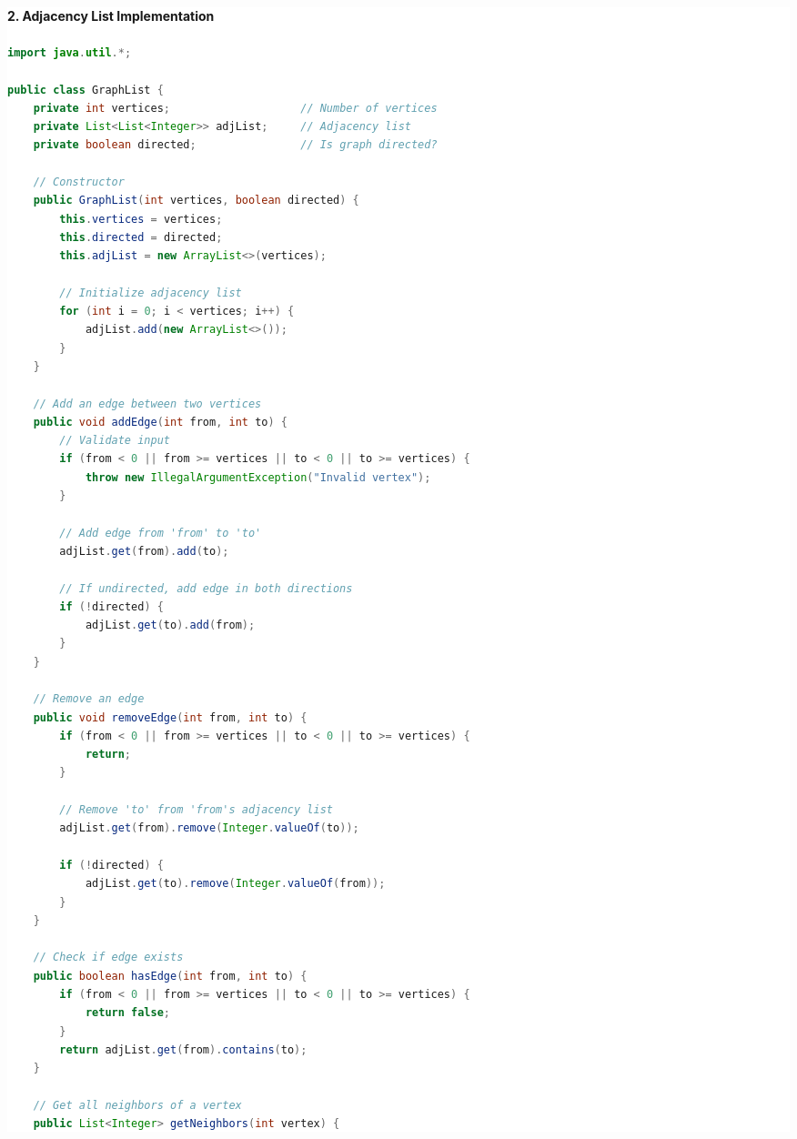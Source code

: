 ```java
```

#### 2. **Adjacency List Implementation**

```java
import java.util.*;

public class GraphList {
    private int vertices;                    // Number of vertices
    private List<List<Integer>> adjList;     // Adjacency list
    private boolean directed;                // Is graph directed?
    
    // Constructor
    public GraphList(int vertices, boolean directed) {
        this.vertices = vertices;
        this.directed = directed;
        this.adjList = new ArrayList<>(vertices);
        
        // Initialize adjacency list
        for (int i = 0; i < vertices; i++) {
            adjList.add(new ArrayList<>());
        }
    }
    
    // Add an edge between two vertices
    public void addEdge(int from, int to) {
        // Validate input
        if (from < 0 || from >= vertices || to < 0 || to >= vertices) {
            throw new IllegalArgumentException("Invalid vertex");
        }
        
        // Add edge from 'from' to 'to'
        adjList.get(from).add(to);
        
        // If undirected, add edge in both directions
        if (!directed) {
            adjList.get(to).add(from);
        }
    }
    
    // Remove an edge
    public void removeEdge(int from, int to) {
        if (from < 0 || from >= vertices || to < 0 || to >= vertices) {
            return;
        }
        
        // Remove 'to' from 'from's adjacency list
        adjList.get(from).remove(Integer.valueOf(to));
        
        if (!directed) {
            adjList.get(to).remove(Integer.valueOf(from));
        }
    }
    
    // Check if edge exists
    public boolean hasEdge(int from, int to) {
        if (from < 0 || from >= vertices || to < 0 || to >= vertices) {
            return false;
        }
        return adjList.get(from).contains(to);
    }
    
    // Get all neighbors of a vertex
    public List<Integer> getNeighbors(int vertex) {
```